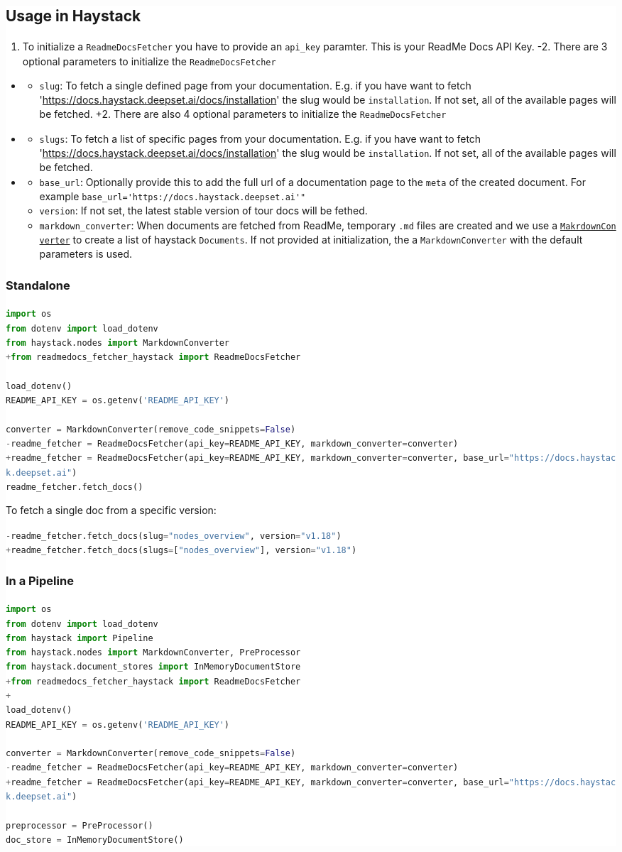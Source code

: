 ```
 ```
 
 ## Usage in Haystack
 
 1. To initialize a `ReadmeDocsFetcher` you have to provide an `api_key` paramter. This is your ReadMe Docs API Key.
-2. There are 3 optional parameters to initialize the `ReadmeDocsFetcher`
-    - `slug`: To fetch a single defined page from your documentation. E.g. if you have want to fetch 'https://docs.haystack.deepset.ai/docs/installation' the slug would be `installation`. If not set, all of the available pages will be fetched.
+2. There are also 4 optional parameters to initialize the `ReadmeDocsFetcher`
+    - `slugs`: To fetch a list of specific pages from your documentation. E.g. if you have want to fetch 'https://docs.haystack.deepset.ai/docs/installation' the slug would be `installation`. If not set, all of the available pages will be fetched.
+    - `base_url`: Optionally provide this to add the full url of a documentation page to the `meta` of the created document. For example `base_url='https://docs.haystack.deepset.ai'"`
     - `version`: If not set, the latest stable version of tour docs will be fethed. 
     - `markdown_converter`: When documents are fetched from ReadMe, temporary `.md` files are created and we use a [`MakrdownConverter`](https://docs.haystack.deepset.ai/reference/file-converters-api#markdownconverter) to create a list of haystack `Documents`. If not provided at initialization, the a `MarkdownConverter` with the default parameters is used.
 
 ### Standalone
 ```python
 import os
 from dotenv import load_dotenv
 from haystack.nodes import MarkdownConverter
+from readmedocs_fetcher_haystack import ReadmeDocsFetcher
 
 load_dotenv()
 README_API_KEY = os.getenv('README_API_KEY')
 
 converter = MarkdownConverter(remove_code_snippets=False)
-readme_fetcher = ReadmeDocsFetcher(api_key=README_API_KEY, markdown_converter=converter)
+readme_fetcher = ReadmeDocsFetcher(api_key=README_API_KEY, markdown_converter=converter, base_url="https://docs.haystack.deepset.ai")
 readme_fetcher.fetch_docs()
 ```
 
 To fetch a single doc from a specific version:
 ```python
-readme_fetcher.fetch_docs(slug="nodes_overview", version="v1.18")
+readme_fetcher.fetch_docs(slugs=["nodes_overview"], version="v1.18")
 ```
 ### In a Pipeline
 
 ```python
 import os
 from dotenv import load_dotenv
 from haystack import Pipeline
 from haystack.nodes import MarkdownConverter, PreProcessor
 from haystack.document_stores import InMemoryDocumentStore
+from readmedocs_fetcher_haystack import ReadmeDocsFetcher
+
 load_dotenv()
 README_API_KEY = os.getenv('README_API_KEY')
 
 converter = MarkdownConverter(remove_code_snippets=False)
-readme_fetcher = ReadmeDocsFetcher(api_key=README_API_KEY, markdown_converter=converter)
+readme_fetcher = ReadmeDocsFetcher(api_key=README_API_KEY, markdown_converter=converter, base_url="https://docs.haystack.deepset.ai")
 
 preprocessor = PreProcessor()
 doc_store = InMemoryDocumentStore()
 ```